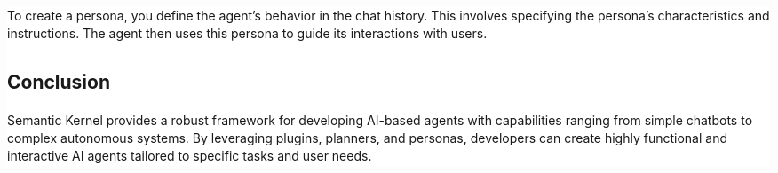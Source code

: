 To create a persona, you define the agent’s behavior in the chat history. This involves specifying the persona’s characteristics and instructions. The agent then uses this persona to guide its interactions with users.
## Conclusion
Semantic Kernel provides a robust framework for developing AI-based agents with capabilities ranging from simple chatbots to complex autonomous systems. By leveraging plugins, planners, and personas, developers can create highly functional and interactive AI agents tailored to specific tasks and user needs.